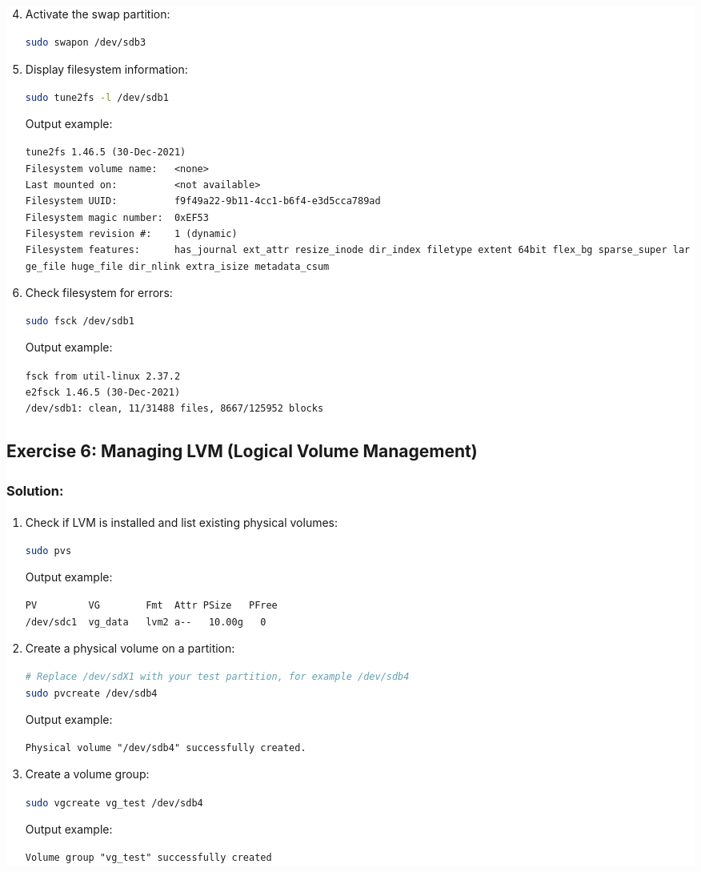 4. Activate the swap partition:
   ```bash
   sudo swapon /dev/sdb3
   ```

5. Display filesystem information:
   ```bash
   sudo tune2fs -l /dev/sdb1
   ```
   Output example:
   ```
   tune2fs 1.46.5 (30-Dec-2021)
   Filesystem volume name:   <none>
   Last mounted on:          <not available>
   Filesystem UUID:          f9f49a22-9b11-4cc1-b6f4-e3d5cca789ad
   Filesystem magic number:  0xEF53
   Filesystem revision #:    1 (dynamic)
   Filesystem features:      has_journal ext_attr resize_inode dir_index filetype extent 64bit flex_bg sparse_super large_file huge_file dir_nlink extra_isize metadata_csum
   ```

6. Check filesystem for errors:
   ```bash
   sudo fsck /dev/sdb1
   ```
   Output example:
   ```
   fsck from util-linux 2.37.2
   e2fsck 1.46.5 (30-Dec-2021)
   /dev/sdb1: clean, 11/31488 files, 8667/125952 blocks
   ```

## Exercise 6: Managing LVM (Logical Volume Management)

### Solution:
1. Check if LVM is installed and list existing physical volumes:
   ```bash
   sudo pvs
   ```
   Output example:
   ```
   PV         VG        Fmt  Attr PSize   PFree
   /dev/sdc1  vg_data   lvm2 a--   10.00g   0  
   ```

2. Create a physical volume on a partition:
   ```bash
   # Replace /dev/sdX1 with your test partition, for example /dev/sdb4
   sudo pvcreate /dev/sdb4
   ```
   Output example:
   ```
   Physical volume "/dev/sdb4" successfully created.
   ```

3. Create a volume group:
   ```bash
   sudo vgcreate vg_test /dev/sdb4
   ```
   Output example:
   ```
   Volume group "vg_test" successfully created
   ```
